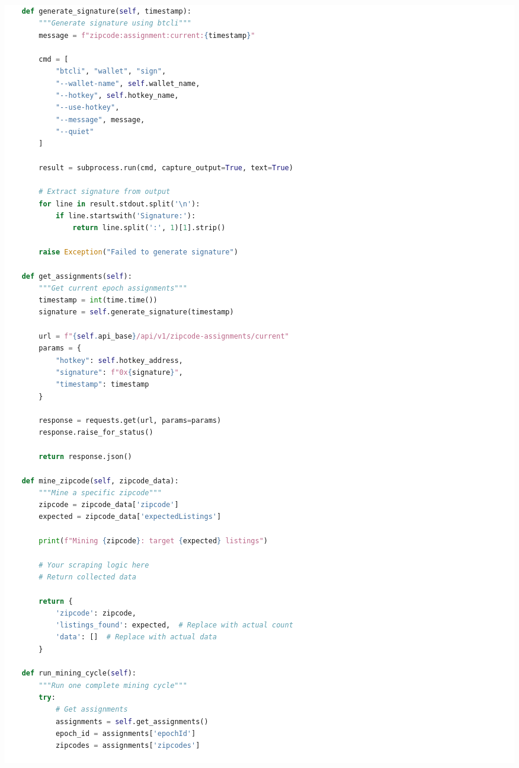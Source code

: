 ```python
    def generate_signature(self, timestamp):
        """Generate signature using btcli"""
        message = f"zipcode:assignment:current:{timestamp}"
        
        cmd = [
            "btcli", "wallet", "sign",
            "--wallet-name", self.wallet_name,
            "--hotkey", self.hotkey_name,
            "--use-hotkey",
            "--message", message,
            "--quiet"
        ]
        
        result = subprocess.run(cmd, capture_output=True, text=True)
        
        # Extract signature from output
        for line in result.stdout.split('\n'):
            if line.startswith('Signature:'):
                return line.split(':', 1)[1].strip()
        
        raise Exception("Failed to generate signature")
    
    def get_assignments(self):
        """Get current epoch assignments"""
        timestamp = int(time.time())
        signature = self.generate_signature(timestamp)
        
        url = f"{self.api_base}/api/v1/zipcode-assignments/current"
        params = {
            "hotkey": self.hotkey_address,
            "signature": f"0x{signature}",
            "timestamp": timestamp
        }
        
        response = requests.get(url, params=params)
        response.raise_for_status()
        
        return response.json()
    
    def mine_zipcode(self, zipcode_data):
        """Mine a specific zipcode"""
        zipcode = zipcode_data['zipcode']
        expected = zipcode_data['expectedListings']
        
        print(f"Mining {zipcode}: target {expected} listings")
        
        # Your scraping logic here
        # Return collected data
        
        return {
            'zipcode': zipcode,
            'listings_found': expected,  # Replace with actual count
            'data': []  # Replace with actual data
        }
    
    def run_mining_cycle(self):
        """Run one complete mining cycle"""
        try:
            # Get assignments
            assignments = self.get_assignments()
            epoch_id = assignments['epochId']
            zipcodes = assignments['zipcodes']
            
```
